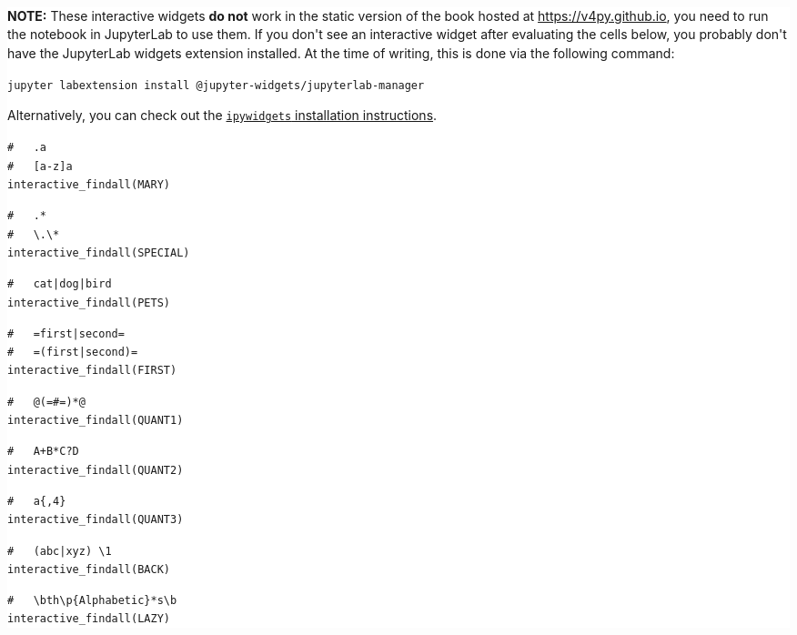 **NOTE:** These interactive widgets **do not** work in the static
version of the book hosted at <https://v4py.github.io>, you need to run
the notebook in JupyterLab to use them. If you don't see an interactive
widget after evaluating the cells below, you probably don't have the
JupyterLab widgets extension installed. At the time of writing, this is
done via the following command:

~~~sh
jupyter labextension install @jupyter-widgets/jupyterlab-manager
~~~

Alternatively, you can check out the [`ipywidgets` installation
instructions](https://ipywidgets.readthedocs.io/en/latest/user_install.html).

```{code-cell} ipython3
#   .a
#   [a-z]a
interactive_findall(MARY)
```

```{code-cell} ipython3
#   .*
#   \.\*
interactive_findall(SPECIAL)
```

```{code-cell} ipython3
#   cat|dog|bird
interactive_findall(PETS)
```

```{code-cell} ipython3
#   =first|second=
#   =(first|second)=
interactive_findall(FIRST)
```

```{code-cell} ipython3
#   @(=#=)*@
interactive_findall(QUANT1)
```

```{code-cell} ipython3
#   A+B*C?D
interactive_findall(QUANT2)
```

```{code-cell} ipython3
#   a{,4}
interactive_findall(QUANT3)
```

```{code-cell} ipython3
#   (abc|xyz) \1
interactive_findall(BACK)
```

```{code-cell} ipython3
#   \bth\p{Alphabetic}*s\b
interactive_findall(LAZY)
```
